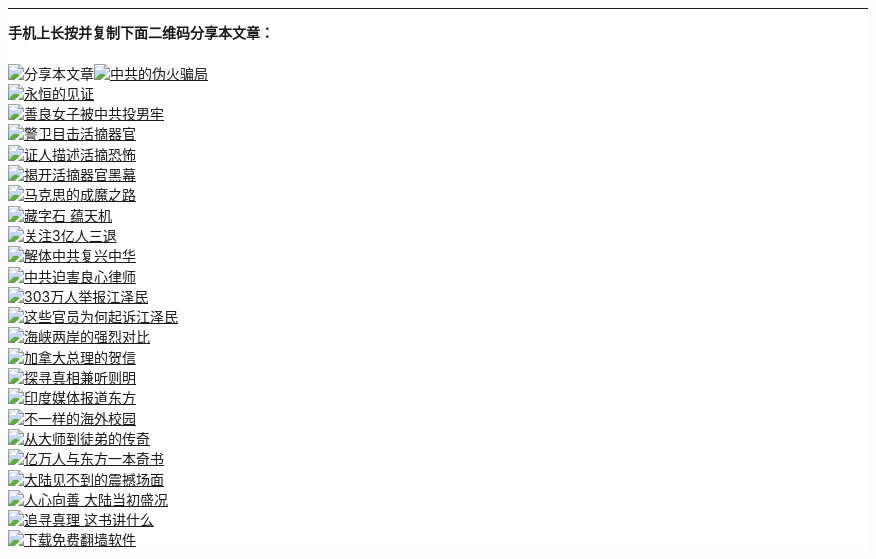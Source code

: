 <hr>    <strong>手机上长按并复制下面二维码分享本文章：</strong><br><br><img src="https://chart.apis.google.com/chart?cht=qr&chs=240x240&choe=UTF-8&chld=M|2&chl=/gb/20/12/28/n12650236.md%231" title="分享本文章"></td><td valign=TOP><a href="/gb/16/1/21/n4622075.md?dfh#1" target="_blank"><img src="https://raw.githubusercontent.com/zfyjih353/djy/master/gb/300/wei-f1.jpg" title="中共的伪火骗局"  alt="中共的伪火骗局"></a><br><a href="https://github.com/zfyjih353/www/blob/master/README.md?dfh#9" target="_blank"><img src="https://raw.githubusercontent.com/zfyjih353/djy/master/gb/300/yong-h.jpg" title="永恒的见证"  alt="永恒的见证"></a><br><a href="/gb/13/9/29/n3974789.md?dfh#1" target="_blank"><img src="https://raw.githubusercontent.com/zfyjih353/djy/master/gb/300/shang-lnz.jpg" title="善良女子被中共投男牢"  alt="善良女子被中共投男牢"></a><br><a href="/gb/16/3/16/n4663449.md?dfh#1" target="_blank"><img src="https://raw.githubusercontent.com/zfyjih353/djy/master/gb/300/huo-z3.jpg" title="警卫目击活摘器官"  alt="警卫目击活摘器官"></a><br><a href="/gb/16/8/7/n8177641.md?dfh#1" target="_blank"><img src="https://raw.githubusercontent.com/zfyjih353/djy/master/gb/300/huo-z4.jpg" title="证人描述活摘恐怖"  alt="证人描述活摘恐怖"></a><br><a href="/gb/10/4/19/n2881569.md?dfh#1" target="_blank"><img src="https://raw.githubusercontent.com/zfyjih353/djy/master/gb/300/huo-z1.jpg" title="揭开活摘器官黑幕"  alt="揭开活摘器官黑幕"></a><br><a href="/gb/10/11/7/n3077476.md?dfh#1" target="_blank"><img src="https://raw.githubusercontent.com/zfyjih353/djy/master/gb/300/ma-ks.jpg" title="马克思的成魔之路"  alt="马克思的成魔之路"></a><br><a href="/gb/14/6/9/n4173977.md?dfh#1" target="_blank"><img src="https://raw.githubusercontent.com/zfyjih353/djy/master/gb/300/chang-zs.jpg" title="藏字石 蕴天机"  alt="藏字石 蕴天机"></a><br><a href="/gb/18/5/10/n10381511.md?dfh#1" target="_blank"><img src="https://raw.githubusercontent.com/zfyjih353/djy/master/gb/300/st1.jpg" title="关注3亿人三退"  alt="关注3亿人三退"></a><br><a href="/gb/18/3/21/n10237682.md?dfh#1" target="_blank"><img src="https://raw.githubusercontent.com/zfyjih353/djy/master/gb/300/jie-t.jpg" title="解体中共复兴中华"  alt="解体中共复兴中华"></a><br><a href="/gb/9/2/9/n2422991.md?dfh#1" target="_blank"><img src="https://raw.githubusercontent.com/zfyjih353/djy/master/gb/300/gao-zs.jpg" title="中共迫害良心律师"  alt="中共迫害良心律师"></a><br><a href="/gb/18/12/9/n10900044.md?dfh#1" target="_blank"><img src="https://raw.githubusercontent.com/zfyjih353/djy/master/gb/300/sj1.jpg" title="303万人举报江泽民"  alt="303万人举报江泽民"></a><br><a href="/gb/18/8/28/n10672014.md?dfh#1" target="_blank"><img src="https://raw.githubusercontent.com/zfyjih353/djy/master/gb/300/sj2.jpg" title="这些官员为何起诉江泽民"  alt="这些官员为何起诉江泽民"></a><br><a href="/gb/8/12/18/n2367165.md?dfh#1" target="_blank"><img src="https://raw.githubusercontent.com/zfyjih353/djy/master/gb/300/liangan.jpg" title="海峡两岸的强烈对比"  alt="海峡两岸的强烈对比"></a><br><a href="/gb/15/12/10/n4593139.md?dfh#1" target="_blank"><img src="https://raw.githubusercontent.com/zfyjih353/djy/master/gb/300/jia-ndzl.jpg" title="加拿大总理的贺信"  alt="加拿大总理的贺信"></a><br><a href="/gb/11/6/17/n3289382.md?dfh#1" target="_blank"><img src="https://raw.githubusercontent.com/zfyjih353/djy/master/gb/300/xiao-wd.jpg" title="探寻真相兼听则明"  alt="探寻真相兼听则明"></a><br><a href="/gb/18/10/27/n10812623.md?dfh#1" target="_blank"><img src="https://raw.githubusercontent.com/zfyjih353/djy/master/gb/300/yindu.jpg" title="印度媒体报道东方"  alt="印度媒体报道东方"></a><br><a href="/gb/18/6/9/n10469652.md?dfh#1" target="_blank"><img src="https://raw.githubusercontent.com/zfyjih353/djy/master/gb/300/xie-j.jpg" title="不一样的海外校园"  alt="不一样的海外校园"></a><br><a href="/gb/7/4/5/n1669415.md?dfh#1" target="_blank"><img src="https://raw.githubusercontent.com/zfyjih353/djy/master/gb/300/li-up.jpg" title="从大师到徒弟的传奇"  alt="从大师到徒弟的传奇"></a><br><a href="/gb/17/5/26/n9191512.md?dfh#1" target="_blank"><img src="https://raw.githubusercontent.com/zfyjih353/djy/master/gb/300/zfl2.jpg" title="亿万人与东方一本奇书"  alt="亿万人与东方一本奇书"></a><br><a href="/gb/13/11/27/n4020290.md?dfh#1" target="_blank"><img src="https://raw.githubusercontent.com/zfyjih353/djy/master/gb/300/zhen-h.jpg" title="大陆见不到的震撼场面"  alt="大陆见不到的震撼场面"></a><br><a href="/gb/15/7/17/n4482910.md?dfh#1" target="_blank"><img src="https://raw.githubusercontent.com/zfyjih353/djy/master/gb/300/dalu-sk.jpg" title="人心向善 大陆当初盛况"  alt="人心向善 大陆当初盛况"></a><br><a href="/gb/19/1/5/n10955468.md?dfh#1" target="_blank"><img src="https://raw.githubusercontent.com/zfyjih353/djy/master/gb/300/zfl1.jpg" title="追寻真理 这书讲什么"  alt="追寻真理 这书讲什么"></a><br><a href="https://github.com/bannedbook/fanqiang/wiki" target="_blank"><img src="https://raw.githubusercontent.com/zfyjih353/djy/master/gb/300/fq1.jpg" title="下载免费翻墙软件"  alt="下载免费翻墙软件"></a><br></td></tr></table>